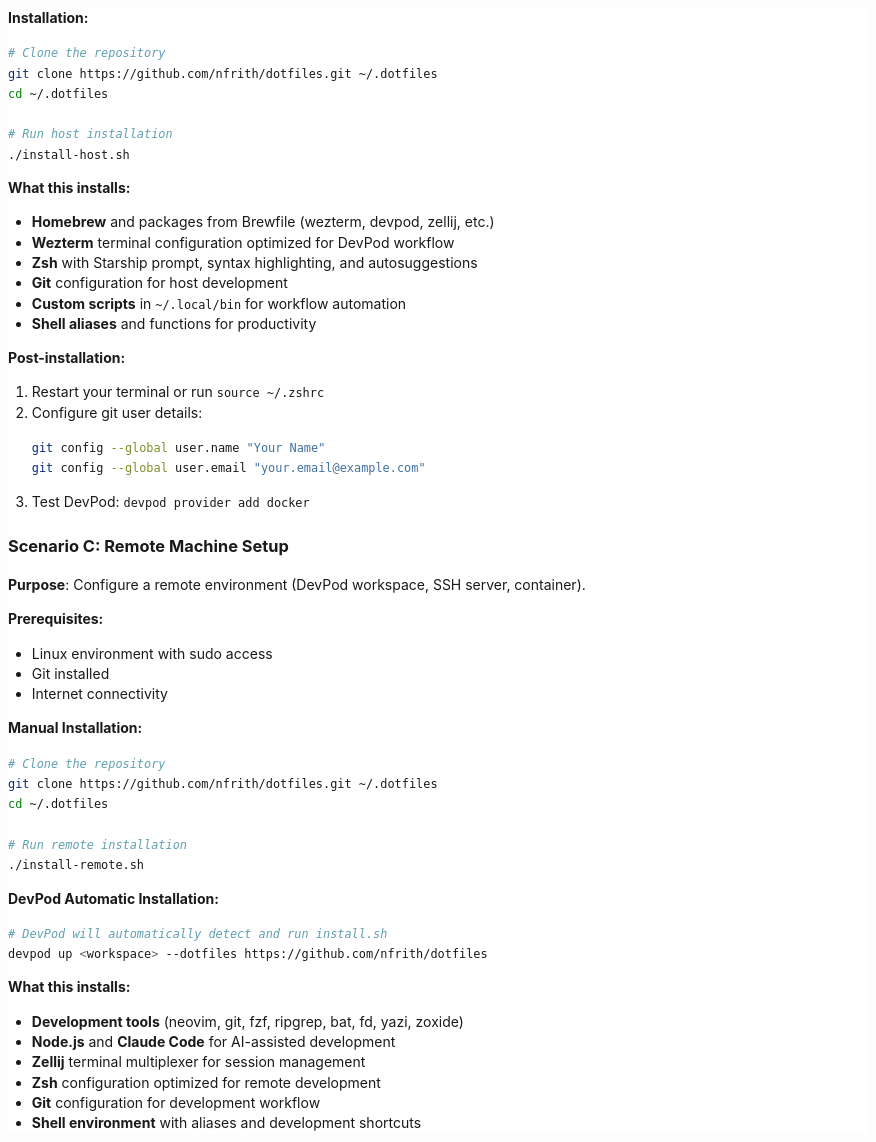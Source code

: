 **Installation:**
```bash
# Clone the repository
git clone https://github.com/nfrith/dotfiles.git ~/.dotfiles
cd ~/.dotfiles

# Run host installation
./install-host.sh
```

**What this installs:**
- **Homebrew** and packages from Brewfile (wezterm, devpod, zellij, etc.)
- **Wezterm** terminal configuration optimized for DevPod workflow
- **Zsh** with Starship prompt, syntax highlighting, and autosuggestions
- **Git** configuration for host development
- **Custom scripts** in `~/.local/bin` for workflow automation
- **Shell aliases** and functions for productivity

**Post-installation:**
1. Restart your terminal or run `source ~/.zshrc`
2. Configure git user details:
   ```bash
   git config --global user.name "Your Name"
   git config --global user.email "your.email@example.com"
   ```
3. Test DevPod: `devpod provider add docker`

### Scenario C: Remote Machine Setup

**Purpose**: Configure a remote environment (DevPod workspace, SSH server, container).

**Prerequisites:**
- Linux environment with sudo access
- Git installed
- Internet connectivity

**Manual Installation:**
```bash
# Clone the repository
git clone https://github.com/nfrith/dotfiles.git ~/.dotfiles
cd ~/.dotfiles

# Run remote installation
./install-remote.sh
```

**DevPod Automatic Installation:**
```bash
# DevPod will automatically detect and run install.sh
devpod up <workspace> --dotfiles https://github.com/nfrith/dotfiles
```

**What this installs:**
- **Development tools** (neovim, git, fzf, ripgrep, bat, fd, yazi, zoxide)
- **Node.js** and **Claude Code** for AI-assisted development
- **Zellij** terminal multiplexer for session management
- **Zsh** configuration optimized for remote development
- **Git** configuration for development workflow
- **Shell environment** with aliases and development shortcuts
